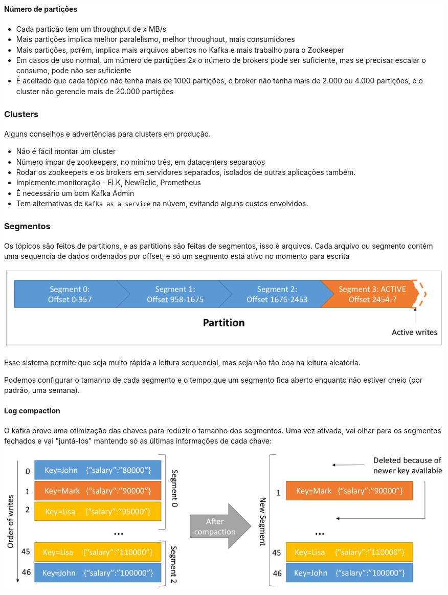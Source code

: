 #### Número de partições
- Cada partição tem um throughput de x MB/s
- Mais partições implica melhor paralelismo, melhor throughput, mais consumidores
- Mais partições, porém, implica mais arquivos abertos no Kafka e mais trabalho para o Zookeeper
- Em casos de uso normal, um número de partições 2x o número de brokers pode ser suficiente, mas se precisar escalar o consumo, pode não ser suficiente
- É aceitado que cada tópico não tenha mais de 1000 partições, o broker não tenha mais de 2.000 ou 4.000 partições, e o cluster não gerencie mais de 20.000 partições

### Clusters
Alguns conselhos e advertências para clusters em produção. 
- Não é fácil montar um cluster
- Número ímpar de zookeepers, no mínimo três, em datacenters separados
- Rodar os zookeepers e os brokers em servidores separados, isolados de outras aplicações também.
- Implemente monitoração - ELK, NewRelic, Prometheus
- É necessário um bom Kafka Admin
- Tem alternativas de `Kafka as a service` na núvem, evitando alguns custos envolvidos.

### Segmentos
Os tópicos são feitos de partitions, e as partitions são feitas de segmentos, isso é arquivos. Cada arquivo ou segmento contém uma sequencia de dados ordenados por offset, e só um segmento está ativo no momento para escrita 

![segments](images/partitionSegments.png)

Esse sistema permite que seja muito rápida a leitura sequencial, mas seja não tão boa na leitura aleatória.

Podemos configurar o tamanho de cada segmento e o tempo que um segmento fica aberto enquanto não estiver cheio (por padrão, uma semana).

#### Log compaction
O kafka prove uma otimização das chaves para reduzir o tamanho dos segmentos. Uma vez ativada, vai olhar para os segmentos fechados e vai "juntá-los" mantendo só as últimas informações de cada chave:

![logCompactation](images/logCompaction.png)
